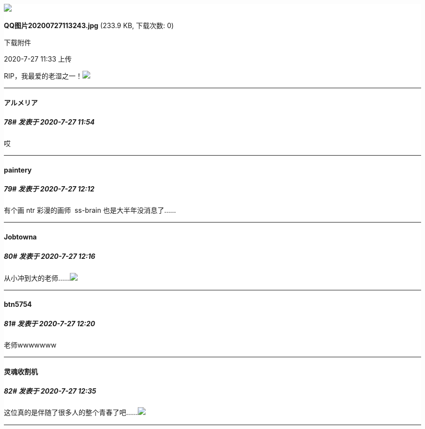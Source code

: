 <img src="https://img.saraba1st.com/forum/202007/27/113329yxwe7x8ggxi1i68v.jpg" referrerpolicy="no-referrer">


<strong>QQ图片20200727113243.jpg</strong> (233.9 KB, 下载次数: 0)

下载附件

2020-7-27 11:33 上传


RIP，我最爱的老湿之一！<img src="https://static.saraba1st.com/image/smiley/face2017/139.png" referrerpolicy="no-referrer">


-----

####  アルメリア  
##### 78#       发表于 2020-7-27 11:54


哎


-----

####  paintery  
##### 79#       发表于 2020-7-27 12:12


有个画 ntr 彩漫的画师  ss-brain 也是大半年没消息了……


-----

####  Jobtowna  
##### 80#       发表于 2020-7-27 12:16


从小冲到大的老师……<img src="https://static.saraba1st.com/image/smiley/face2017/001.png" referrerpolicy="no-referrer">


-----

####  btn5754  
##### 81#       发表于 2020-7-27 12:20


老师wwwwwww


-----

####  灵魂收割机  
##### 82#       发表于 2020-7-27 12:35


这位真的是伴随了很多人的整个青春了吧……<img src="https://static.saraba1st.com/image/smiley/face2017/237.gif" referrerpolicy="no-referrer"> 


-----
